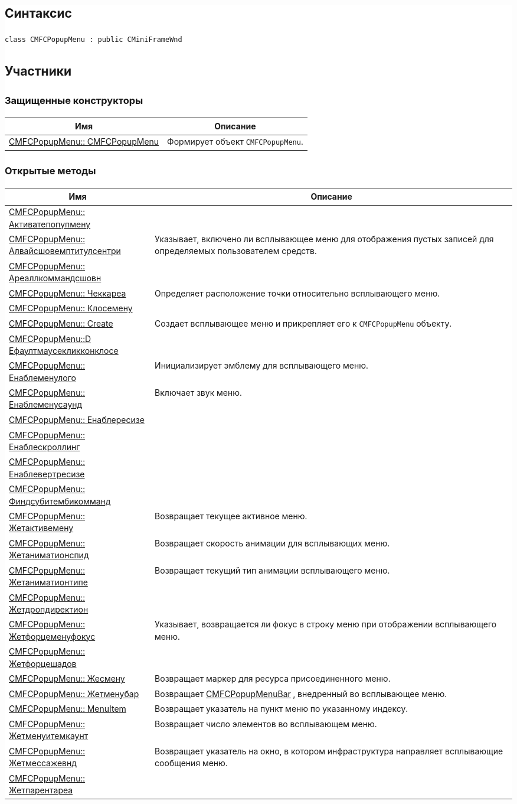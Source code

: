 ## <a name="syntax"></a>Синтаксис

```
class CMFCPopupMenu : public CMiniFrameWnd
```

## <a name="members"></a>Участники

### <a name="protected-constructors"></a>Защищенные конструкторы

|Имя|Описание|
|----------|-----------------|
|[CMFCPopupMenu:: CMFCPopupMenu](#cmfcpopupmenu)|Формирует объект `CMFCPopupMenu`.|

### <a name="public-methods"></a>Открытые методы

|Имя|Описание|
|----------|-----------------|
|[CMFCPopupMenu:: Активатепопупмену](#activatepopupmenu)||
|[CMFCPopupMenu:: Алвайсшовемптитулсентри](#alwaysshowemptytoolsentry)|Указывает, включено ли всплывающее меню для отображения пустых записей для определяемых пользователем средств.|
|[CMFCPopupMenu:: Ареаллкоммандсшовн](#areallcommandsshown)||
|[CMFCPopupMenu:: Чеккареа](#checkarea)|Определяет расположение точки относительно всплывающего меню.|
|[CMFCPopupMenu:: Клосемену](#closemenu)||
|[CMFCPopupMenu:: Create](#create)|Создает всплывающее меню и прикрепляет его к `CMFCPopupMenu` объекту.|
|[CMFCPopupMenu::D Ефаултмаусекликконклосе](#defaultmouseclickonclose)||
|[CMFCPopupMenu:: Енаблеменулого](#enablemenulogo)|Инициализирует эмблему для всплывающего меню.|
|[CMFCPopupMenu:: Енаблеменусаунд](#enablemenusound)|Включает звук меню.|
|[CMFCPopupMenu:: Енаблересизе](#enableresize)||
|[CMFCPopupMenu:: Енаблескроллинг](#enablescrolling)||
|[CMFCPopupMenu:: Енаблевертресизе](#enablevertresize)||
|[CMFCPopupMenu:: Финдсубитембикомманд](#findsubitembycommand)||
|[CMFCPopupMenu:: Жетактивемену](#getactivemenu)|Возвращает текущее активное меню.|
|[CMFCPopupMenu:: Жетаниматионспид](#getanimationspeed)|Возвращает скорость анимации для всплывающих меню.|
|[CMFCPopupMenu:: Жетаниматионтипе](#getanimationtype)|Возвращает текущий тип анимации всплывающего меню.|
|[CMFCPopupMenu:: Жетдропдиректион](#getdropdirection)||
|[CMFCPopupMenu:: Жетфорцеменуфокус](#getforcemenufocus)|Указывает, возвращается ли фокус в строку меню при отображении всплывающего меню.|
|[CMFCPopupMenu:: Жетфорцешадов](#getforceshadow)||
|[CMFCPopupMenu:: Жесмену](#gethmenu)|Возвращает маркер для ресурса присоединенного меню.|
|[CMFCPopupMenu:: Жетменубар](#getmenubar)|Возвращает [CMFCPopupMenuBar](../../mfc/reference/cmfcpopupmenubar-class.md) , внедренный во всплывающее меню.|
|[CMFCPopupMenu:: MenuItem](#getmenuitem)|Возвращает указатель на пункт меню по указанному индексу.|
|[CMFCPopupMenu:: Жетменуитемкаунт](#getmenuitemcount)|Возвращает число элементов во всплывающем меню.|
|[CMFCPopupMenu:: Жетмессажевнд](#getmessagewnd)|Возвращает указатель на окно, в котором инфраструктура направляет всплывающие сообщения меню.|
|[CMFCPopupMenu:: Жетпарентареа](#getparentarea)||